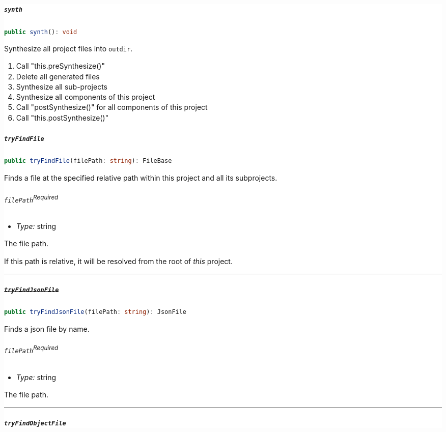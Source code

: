 ##### `synth` <a name="synth" id="@mikejgray/ovos-skill-projen.OVOSPHALProject.synth"></a>

```typescript
public synth(): void
```

Synthesize all project files into `outdir`.

1. Call "this.preSynthesize()"
2. Delete all generated files
3. Synthesize all sub-projects
4. Synthesize all components of this project
5. Call "postSynthesize()" for all components of this project
6. Call "this.postSynthesize()"

##### `tryFindFile` <a name="tryFindFile" id="@mikejgray/ovos-skill-projen.OVOSPHALProject.tryFindFile"></a>

```typescript
public tryFindFile(filePath: string): FileBase
```

Finds a file at the specified relative path within this project and all its subprojects.

###### `filePath`<sup>Required</sup> <a name="filePath" id="@mikejgray/ovos-skill-projen.OVOSPHALProject.tryFindFile.parameter.filePath"></a>

- *Type:* string

The file path.

If this path is relative, it will be resolved
from the root of _this_ project.

---

##### ~~`tryFindJsonFile`~~ <a name="tryFindJsonFile" id="@mikejgray/ovos-skill-projen.OVOSPHALProject.tryFindJsonFile"></a>

```typescript
public tryFindJsonFile(filePath: string): JsonFile
```

Finds a json file by name.

###### `filePath`<sup>Required</sup> <a name="filePath" id="@mikejgray/ovos-skill-projen.OVOSPHALProject.tryFindJsonFile.parameter.filePath"></a>

- *Type:* string

The file path.

---

##### `tryFindObjectFile` <a name="tryFindObjectFile" id="@mikejgray/ovos-skill-projen.OVOSPHALProject.tryFindObjectFile"></a>
